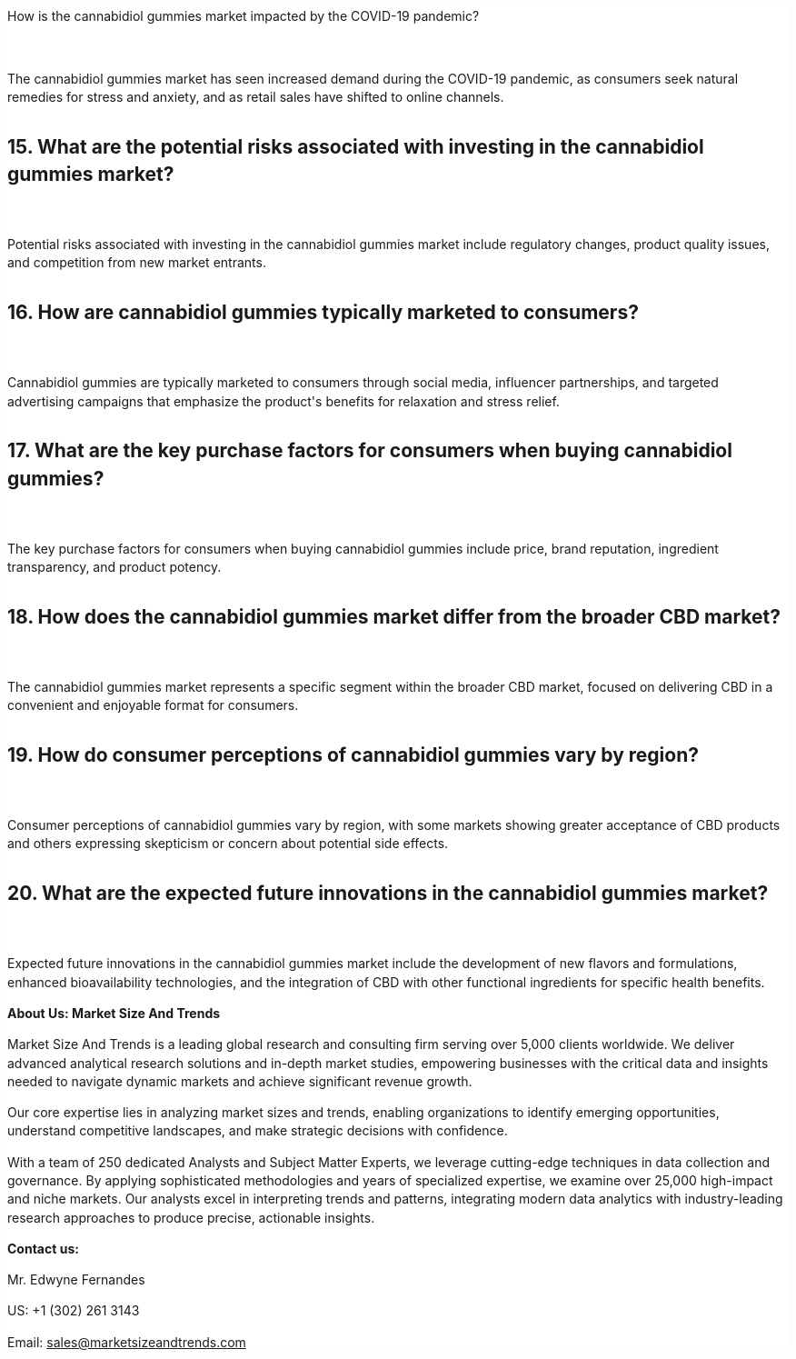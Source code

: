 How is the cannabidiol gummies market impacted by the COVID-19 pandemic?</h2><p>&nbsp;</p><p>The cannabidiol gummies market has seen increased demand during the COVID-19 pandemic, as consumers seek natural remedies for stress and anxiety, and as retail sales have shifted to online channels.</p><h2>15. What are the potential risks associated with investing in the cannabidiol gummies market?</h2><p>&nbsp;</p><p>Potential risks associated with investing in the cannabidiol gummies market include regulatory changes, product quality issues, and competition from new market entrants.</p><h2>16. How are cannabidiol gummies typically marketed to consumers?</h2><p>&nbsp;</p><p>Cannabidiol gummies are typically marketed to consumers through social media, influencer partnerships, and targeted advertising campaigns that emphasize the product's benefits for relaxation and stress relief.</p><h2>17. What are the key purchase factors for consumers when buying cannabidiol gummies?</h2><p>&nbsp;</p><p>The key purchase factors for consumers when buying cannabidiol gummies include price, brand reputation, ingredient transparency, and product potency.</p><h2>18. How does the cannabidiol gummies market differ from the broader CBD market?</h2><p>&nbsp;</p><p>The cannabidiol gummies market represents a specific segment within the broader CBD market, focused on delivering CBD in a convenient and enjoyable format for consumers.</p><h2>19. How do consumer perceptions of cannabidiol gummies vary by region?</h2><p>&nbsp;</p><p>Consumer perceptions of cannabidiol gummies vary by region, with some markets showing greater acceptance of CBD products and others expressing skepticism or concern about potential side effects.</p><h2>20. What are the expected future innovations in the cannabidiol gummies market?</h2><p>&nbsp;</p><p>Expected future innovations in the cannabidiol gummies market include the development of new flavors and formulations, enhanced bioavailability technologies, and the integration of CBD with other functional ingredients for specific health benefits.</p></body></html></p><p><strong>About Us:&nbsp;Market Size And Trends</strong></p><p>Market Size And Trends&nbsp;is a leading global research and consulting firm serving over 5,000 clients worldwide. We deliver advanced analytical research solutions and in-depth market studies, empowering businesses with the critical data and insights needed to navigate dynamic markets and achieve significant revenue growth.</p><p>Our core expertise lies in analyzing market sizes and trends, enabling organizations to identify emerging opportunities, understand competitive landscapes, and make strategic decisions with confidence.</p><p>With a team of 250 dedicated Analysts and Subject Matter Experts, we leverage cutting-edge techniques in data collection and governance. By applying sophisticated methodologies and years of specialized expertise, we examine over 25,000 high-impact and niche markets. Our analysts excel in interpreting trends and patterns, integrating modern data analytics with industry-leading research approaches to produce precise, actionable insights.</p><p><strong>Contact us:</strong></p><p>Mr. Edwyne Fernandes</p><p>US: +1 (302) 261 3143</p><p>Email: <a href="mailto:sales@marketsizeandtrends.com">sales@marketsizeandtrends.com</a>&nbsp;</p>
